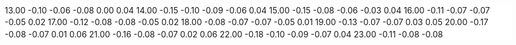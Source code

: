 13.00
-0.10
-0.06
-0.08
 0.00
0.04
14.00
-0.15
-0.10
-0.09
-0.06
0.04
15.00
-0.15
-0.08
-0.06
-0.03
0.04
16.00
-0.11
-0.07
-0.07
-0.05
0.02
17.00
-0.12
-0.08
-0.08
-0.05
0.02
18.00
-0.08
-0.07
-0.07
-0.05
0.01
19.00
-0.13
-0.07
-0.07
 0.03
0.05
20.00
-0.17
-0.08
-0.07
 0.01
0.06
21.00
-0.16
-0.08
-0.07
 0.02
0.06
22.00
-0.18
-0.10
-0.09
-0.07
0.04
23.00
-0.11
-0.08
-0.08